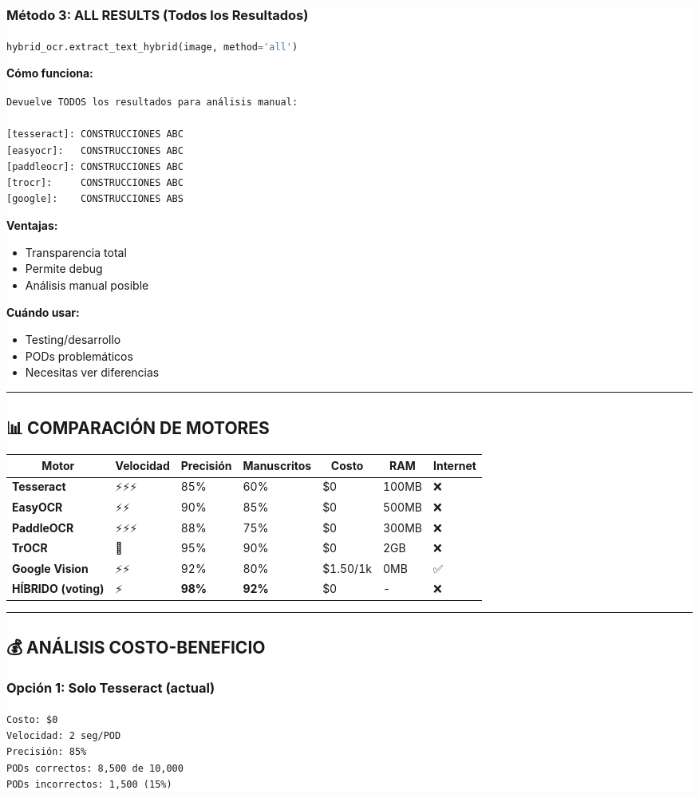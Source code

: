 
### **Método 3: ALL RESULTS (Todos los Resultados)**

```python
hybrid_ocr.extract_text_hybrid(image, method='all')
```

**Cómo funciona:**
```
Devuelve TODOS los resultados para análisis manual:

[tesseract]: CONSTRUCCIONES ABC
[easyocr]:   CONSTRUCCIONES ABC
[paddleocr]: CONSTRUCCIONES ABC
[trocr]:     CONSTRUCCIONES ABC
[google]:    CONSTRUCCIONES ABS
```

**Ventajas:**
- Transparencia total
- Permite debug
- Análisis manual posible

**Cuándo usar:**
- Testing/desarrollo
- PODs problemáticos
- Necesitas ver diferencias

---

## 📊 COMPARACIÓN DE MOTORES

| Motor | Velocidad | Precisión | Manuscritos | Costo | RAM | Internet |
|-------|-----------|-----------|-------------|-------|-----|----------|
| **Tesseract** | ⚡⚡⚡ | 85% | 60% | $0 | 100MB | ❌ |
| **EasyOCR** | ⚡⚡ | 90% | 85% | $0 | 500MB | ❌ |
| **PaddleOCR** | ⚡⚡⚡ | 88% | 75% | $0 | 300MB | ❌ |
| **TrOCR** | 🐢 | 95% | 90% | $0 | 2GB | ❌ |
| **Google Vision** | ⚡⚡ | 92% | 80% | $1.50/1k | 0MB | ✅ |
| **HÍBRIDO (voting)** | ⚡ | **98%** | **92%** | $0 | - | ❌ |

---

## 💰 ANÁLISIS COSTO-BENEFICIO

### **Opción 1: Solo Tesseract (actual)**
```
Costo: $0
Velocidad: 2 seg/POD
Precisión: 85%
PODs correctos: 8,500 de 10,000
PODs incorrectos: 1,500 (15%)
```
